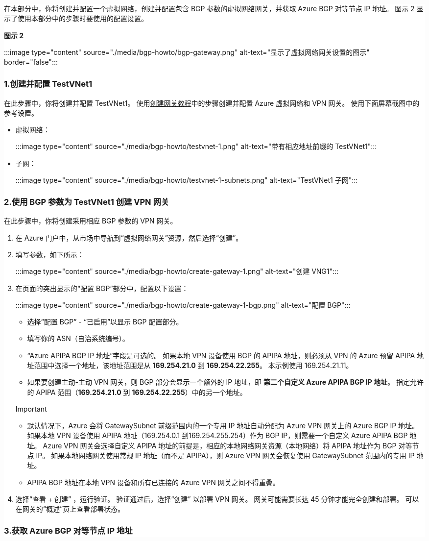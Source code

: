 在本部分中，你将创建并配置一个虚拟网络，创建并配置包含 BGP 参数的虚拟网络网关，并获取 Azure BGP 对等节点 IP 地址。 图示 2 显示了使用本部分中的步骤时要使用的配置设置。

**图示 2**

:::image type="content" source="./media/bgp-howto/bgp-gateway.png" alt-text="显示了虚拟网络网关设置的图示" border="false":::

### <a name="1-create-and-configure-testvnet1"></a>1.创建并配置 TestVNet1

在此步骤中，你将创建并配置 TestVNet1。 使用[创建网关教程](vpn-gateway-tutorial-create-gateway-powershell.md)中的步骤创建并配置 Azure 虚拟网络和 VPN 网关。 使用下面屏幕截图中的参考设置。

* 虚拟网络：

   :::image type="content" source="./media/bgp-howto/testvnet-1.png" alt-text="带有相应地址前缀的 TestVNet1":::

* 子网：

   :::image type="content" source="./media/bgp-howto/testvnet-1-subnets.png" alt-text="TestVNet1 子网":::

### <a name="2-create-the-vpn-gateway-for-testvnet1-with-bgp-parameters"></a>2.使用 BGP 参数为 TestVNet1 创建 VPN 网关

在此步骤中，你将创建采用相应 BGP 参数的 VPN 网关。

1. 在 Azure 门户中，从市场中导航到“虚拟网络网关”资源，然后选择“创建”。 

1. 填写参数，如下所示：

   :::image type="content" source="./media/bgp-howto/create-gateway-1.png" alt-text="创建 VNG1":::

1. 在页面的突出显示的“配置 BGP”部分中，配置以下设置：

   :::image type="content" source="./media/bgp-howto/create-gateway-1-bgp.png" alt-text="配置 BGP":::

   * 选择“配置 BGP” - “已启用”以显示 BGP 配置部分。

   * 填写你的 ASN（自治系统编号）。

   * “Azure APIPA BGP IP 地址”字段是可选的。 如果本地 VPN 设备使用 BGP 的 APIPA 地址，则必须从 VPN 的 Azure 预留 APIPA 地址范围中选择一个地址，该地址范围是从 **169.254.21.0** 到 **169.254.22.255**。 本示例使用 169.254.21.11。

   * 如果要创建主动-主动 VPN 网关，则 BGP 部分会显示一个额外的 IP 地址，即 **第二个自定义 Azure APIPA BGP IP 地址**。 指定允许的 APIPA 范围（**169.254.21.0** 到 **169.254.22.255**）中的另一个地址。

   > [!IMPORTANT]
   >
   > * 默认情况下，Azure 会将 GatewaySubnet 前缀范围内的一个专用 IP 地址自动分配为 Azure VPN 网关上的 Azure BGP IP 地址。 如果本地 VPN 设备使用 APIPA 地址（169.254.0.1 到169.254.255.254）作为 BGP IP，则需要一个自定义 Azure APIPA BGP 地址。 Azure VPN 网关会选择自定义 APIPA 地址的前提是，相应的本地网络网关资源（本地网络）将 APIPA 地址作为 BGP 对等节点 IP。 如果本地网络网关使用常规 IP 地址（而不是 APIPA），则 Azure VPN 网关会恢复使用 GatewaySubnet 范围内的专用 IP 地址。
   >
   > * APIPA BGP 地址在本地 VPN 设备和所有已连接的 Azure VPN 网关之间不得重叠。
   >

1. 选择“查看 + 创建”  ，运行验证。 验证通过后，选择“创建”  以部署 VPN 网关。 网关可能需要长达 45 分钟才能完全创建和部署。 可以在网关的“概述”页上查看部署状态。

### <a name="3-obtain-the-azure-bgp-peer-ip-addresses"></a>3.获取 Azure BGP 对等节点 IP 地址
